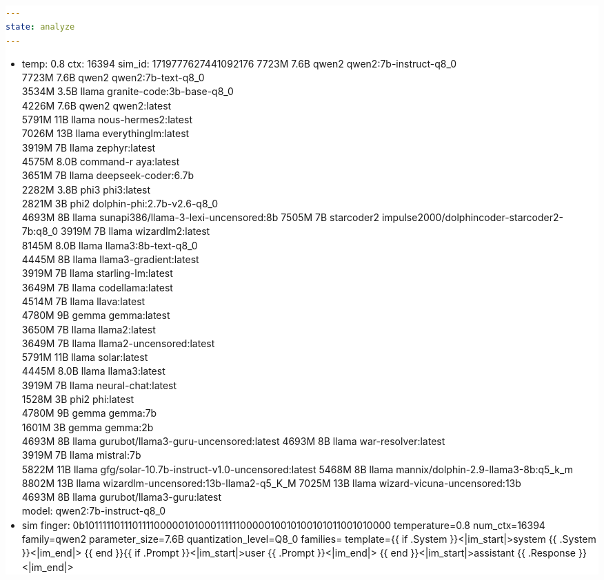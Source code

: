 ```yaml
---
state: analyze
---
```

* temp: 0.8 ctx: 16394 sim_id: 1719777627441092176
   7723M 7.6B  qwen2              qwen2:7b-instruct-q8_0          
   7723M 7.6B  qwen2              qwen2:7b-text-q8_0              
   3534M 3.5B  llama              granite-code:3b-base-q8_0       
   4226M 7.6B  qwen2              qwen2:latest                    
   5791M 11B   llama              nous-hermes2:latest             
   7026M 13B   llama              everythinglm:latest             
   3919M 7B    llama              zephyr:latest                   
   4575M 8.0B  command-r          aya:latest                      
   3651M 7B    llama              deepseek-coder:6.7b             
   2282M 3.8B  phi3               phi3:latest                     
   2821M 3B    phi2               dolphin-phi:2.7b-v2.6-q8_0      
   4693M 8B    llama              sunapi386/llama-3-lexi-uncensored:8b
   7505M 7B    starcoder2         impulse2000/dolphincoder-starcoder2-7b:q8_0
   3919M 7B    llama              wizardlm2:latest                
   8145M 8.0B  llama              llama3:8b-text-q8_0             
   4445M 8B    llama              llama3-gradient:latest          
   3919M 7B    llama              starling-lm:latest              
   3649M 7B    llama              codellama:latest                
   4514M 7B    llama              llava:latest                    
   4780M 9B    gemma              gemma:latest                    
   3650M 7B    llama              llama2:latest                   
   3649M 7B    llama              llama2-uncensored:latest        
   5791M 11B   llama              solar:latest                    
   4445M 8.0B  llama              llama3:latest                   
   3919M 7B    llama              neural-chat:latest              
   1528M 3B    phi2               phi:latest                      
   4780M 9B    gemma              gemma:7b                        
   1601M 3B    gemma              gemma:2b                        
   4693M 8B    llama              gurubot/llama3-guru-uncensored:latest
   4693M 8B    llama              war-resolver:latest             
   3919M 7B    llama              mistral:7b                      
   5822M 11B   llama              gfg/solar-10.7b-instruct-v1.0-uncensored:latest
   5468M 8B    llama              mannix/dolphin-2.9-llama3-8b:q5_k_m
   8802M 13B   llama              wizardlm-uncensored:13b-llama2-q5_K_M
   7025M 13B   llama              wizard-vicuna-uncensored:13b    
   4693M 8B    llama              gurubot/llama3-guru:latest      
 model: qwen2:7b-instruct-q8_0 
* sim finger: 0b1011111011101111000001010001111110000010010100101011001010000
 temperature=0.8
 num_ctx=16394
 family=qwen2
 parameter_size=7.6B
 quantization_level=Q8_0
 families=
 template={{ if .System }}<|im_start|>system
{{ .System }}<|im_end|>
{{ end }}{{ if .Prompt }}<|im_start|>user
{{ .Prompt }}<|im_end|>
{{ end }}<|im_start|>assistant
{{ .Response }}<|im_end|>
